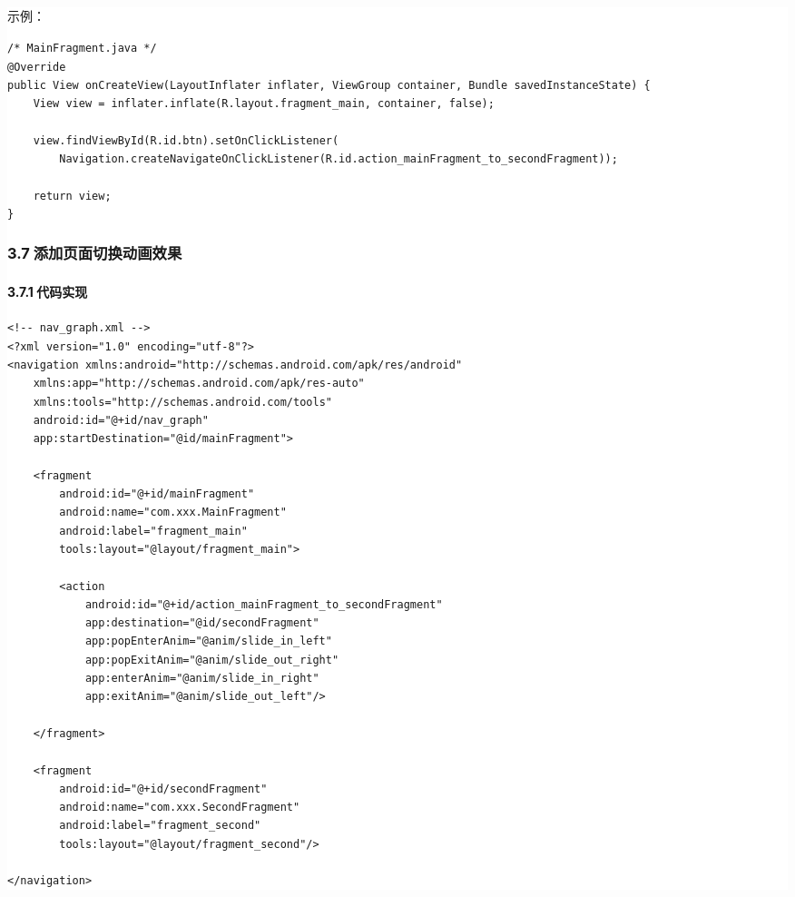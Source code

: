 示例：

```java:no-line-numbers
/* MainFragment.java */
@Override
public View onCreateView(LayoutInflater inflater, ViewGroup container, Bundle savedInstanceState) {
    View view = inflater.inflate(R.layout.fragment_main, container, false);

    view.findViewById(R.id.btn).setOnClickListener(
        Navigation.createNavigateOnClickListener(R.id.action_mainFragment_to_secondFragment));

    return view;
}
```

### 3.7 添加页面切换动画效果

#### 3.7.1 代码实现

```xml:no-line-numbers
<!-- nav_graph.xml -->
<?xml version="1.0" encoding="utf-8"?>
<navigation xmlns:android="http://schemas.android.com/apk/res/android"
    xmlns:app="http://schemas.android.com/apk/res-auto"
    xmlns:tools="http://schemas.android.com/tools"
    android:id="@+id/nav_graph"
    app:startDestination="@id/mainFragment">

    <fragment
        android:id="@+id/mainFragment"
        android:name="com.xxx.MainFragment"
        android:label="fragment_main"
        tools:layout="@layout/fragment_main">

        <action
            android:id="@+id/action_mainFragment_to_secondFragment"
            app:destination="@id/secondFragment"
            app:popEnterAnim="@anim/slide_in_left"
            app:popExitAnim="@anim/slide_out_right"
            app:enterAnim="@anim/slide_in_right"
            app:exitAnim="@anim/slide_out_left"/>
        
    </fragment>

    <fragment
        android:id="@+id/secondFragment"
        android:name="com.xxx.SecondFragment"
        android:label="fragment_second"
        tools:layout="@layout/fragment_second"/>

</navigation>
```
